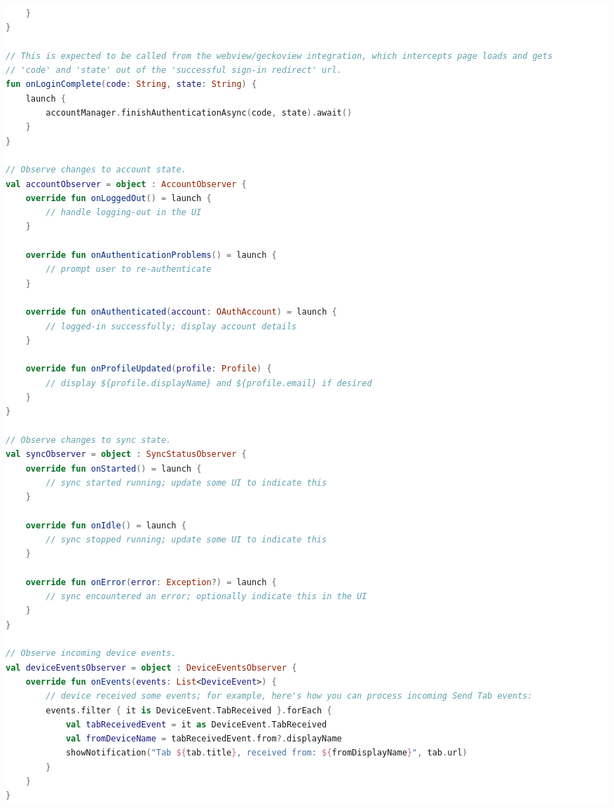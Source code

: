 ```kotlin
    }
}

// This is expected to be called from the webview/geckoview integration, which intercepts page loads and gets
// 'code' and 'state' out of the 'successful sign-in redirect' url.
fun onLoginComplete(code: String, state: String) {
    launch {
        accountManager.finishAuthenticationAsync(code, state).await()
    }
}

// Observe changes to account state.
val accountObserver = object : AccountObserver {
    override fun onLoggedOut() = launch {
        // handle logging-out in the UI
    }

    override fun onAuthenticationProblems() = launch {
        // prompt user to re-authenticate
    }

    override fun onAuthenticated(account: OAuthAccount) = launch {
        // logged-in successfully; display account details
    }

    override fun onProfileUpdated(profile: Profile) {
        // display ${profile.displayName} and ${profile.email} if desired
    }
}

// Observe changes to sync state.
val syncObserver = object : SyncStatusObserver {
    override fun onStarted() = launch {
        // sync started running; update some UI to indicate this
    }

    override fun onIdle() = launch {
        // sync stopped running; update some UI to indicate this
    }

    override fun onError(error: Exception?) = launch {
        // sync encountered an error; optionally indicate this in the UI
    }
}

// Observe incoming device events.
val deviceEventsObserver = object : DeviceEventsObserver {
    override fun onEvents(events: List<DeviceEvent>) {
        // device received some events; for example, here's how you can process incoming Send Tab events:
        events.filter { it is DeviceEvent.TabReceived }.forEach {
            val tabReceivedEvent = it as DeviceEvent.TabReceived
            val fromDeviceName = tabReceivedEvent.from?.displayName
            showNotification("Tab ${tab.title}, received from: ${fromDisplayName}", tab.url)
        }
    }
}
```
